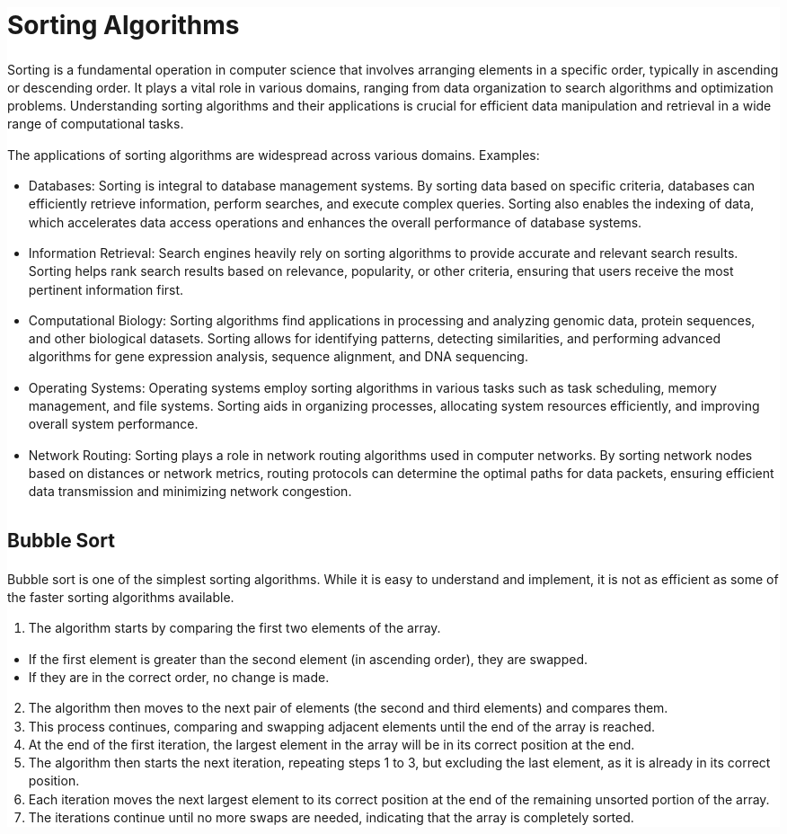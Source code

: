 # Sorting Algorithms
Sorting is a fundamental operation in computer science that involves arranging elements in a specific order, typically in ascending or descending order. It plays a vital role in various domains, ranging from data organization to search algorithms and optimization problems. Understanding sorting algorithms and their applications is crucial for efficient data manipulation and retrieval in a wide range of computational tasks.

The applications of sorting algorithms are widespread across various domains.
Examples:
- Databases: Sorting is integral to database management systems. By sorting data based on specific criteria, databases can efficiently retrieve information, perform searches, and execute complex queries. Sorting also enables the indexing of data, which accelerates data access operations and enhances the overall performance of database systems.

- Information Retrieval: Search engines heavily rely on sorting algorithms to provide accurate and relevant search results. Sorting helps rank search results based on relevance, popularity, or other criteria, ensuring that users receive the most pertinent information first.

- Computational Biology: Sorting algorithms find applications in processing and analyzing genomic data, protein sequences, and other biological datasets. Sorting allows for identifying patterns, detecting similarities, and performing advanced algorithms for gene expression analysis, sequence alignment, and DNA sequencing.

- Operating Systems: Operating systems employ sorting algorithms in various tasks such as task scheduling, memory management, and file systems. Sorting aids in organizing processes, allocating system resources efficiently, and improving overall system performance.

- Network Routing: Sorting plays a role in network routing algorithms used in computer networks. By sorting network nodes based on distances or network metrics, routing protocols can determine the optimal paths for data packets, ensuring efficient data transmission and minimizing network congestion.

## Bubble Sort
Bubble sort is one of the simplest sorting algorithms. While it is easy to understand and implement, it is not as efficient as some of the faster sorting algorithms available.

1. The algorithm starts by comparing the first two elements of the array.
 - If the first element is greater than the second element (in ascending order), they are swapped.
 - If they are in the correct order, no change is made.
2. The algorithm then moves to the next pair of elements (the second and third elements) and compares them.
3. This process continues, comparing and swapping adjacent elements until the end of the array is reached.
4. At the end of the first iteration, the largest element in the array will be in its correct position at the end.
5. The algorithm then starts the next iteration, repeating steps 1 to 3, but excluding the last element, as it is already in its correct position.
6. Each iteration moves the next largest element to its correct position at the end of the remaining unsorted portion of the array.
7. The iterations continue until no more swaps are needed, indicating that the array is completely sorted.

